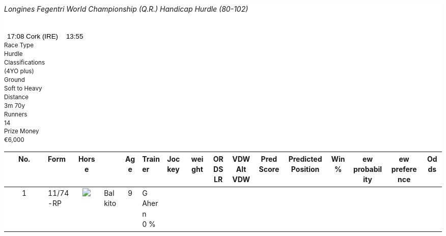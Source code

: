 </table>
</div>
 <div class="row">    <div class="col-md-8 gx-3">      <div class="card m-3 h-lg-100">        <div class="card-header bg-light btn-reveal-trigger pt-2 pb-2">          <div class="d-flex flex-between-center row">            <div class="col-auto">              <h6 class="m-0 fw-bold fs--1">Longines Fegentri World Championship (Q.R.) Handicap Hurdle (80-102)</h6>            </div>            <div class="col-auto d-flex">              <div class="pe-2">                <div class="mb-0">                  <span class="pe-0">                    <button class="dropdown-toggle fs-0" style="background-color: transparent;border: none;" id="courseToggleDD" type="button" data-bs-toggle="dropdown" aria-haspopup="true" aria-expanded="false"> 17:08 Cork (IRE) </button>                  </span>                  <span class="ps-0">                    <button class="fs-0" style="background-color: transparent;border: none;" type="button"> 13:55 </button>                  </span>                </div>              </div>            </div>          </div>        </div>        <div class="card-body pt-2 pb-2" id="race-information-div" style="font-size: .8333em;">          <div class="fs--1 mb-0">            <div class="row">              <div class="col ms-0">                <div class="ps-0 pt-0 pe-0 pb-1 text-center fw-bold text-nowrap">Race Type</div>                <div class="ps-0 pt-1 pe-0 pb-1 text-center">Hurdle</div>              </div>              <div class="col">                <div scope="col" class="ps-0 pt-0 pe-0 pb-1 text-center fw-bold text-nowrap">Classifications</div>                <div class="ps-0 pt-1 pe-0 pb-1 text-center">(4YO plus)</div>              </div>              <div class="col">                <div scope="col" class="ps-0 pt-0 pe-0 pb-1 text-center fw-bold text-nowrap">Ground</div>                <div class="ps-0 pt-1 pe-0 pb-1 text-center">Soft to Heavy</div>              </div>              <div class="col">                <div scope="col" class="ps-0 pt-0 pe-0 pb-1 text-center fw-bold text-nowrap">Distance</div>                <div class="ps-0 pt-1 pe-0 pb-1 text-center">3m 70y</div>              </div>              <div class="col">                <div scope="col" class="ps-0 pt-0 pe-0 pb-1 text-center fw-bold text-nowrap">Runners </div>                <div class="ps-0 pt-1 pe-0 pb-1 text-center">14 </div>              </div>              <div class="col">                <div scope="col" class="ps-0 pt-0 pe-0 pb-1 text-center fw-bold text-nowrap">Prize Money </div>                <div class="ps-0 pt-1 pe-0 pb-1 text-center">€6,000 </div>              </div>            </div>          </div>        </div>      </div>    </div>  </div>
<div class="table-responsive"> 
<table class="racecard table table-hover" style="width: auto !important; margin-left: auto; margin-right: auto;">
 <thead>
  <tr>
   <th style="text-align:center;"> No. </th>
   <th style="text-align:left;"> Form </th>
   <th style="text-align:center;"> Horse </th>
   <th style="text-align:left;">  </th>
   <th style="text-align:center;"> Age </th>
   <th style="text-align:left;"> Trainer </th>
   <th style="text-align:left;"> Jockey </th>
   <th style="text-align:center;"> weight </th>
   <th style="text-align:center;"> OR <br> DSLR </th>
   <th style="text-align:center;"> VDW <br> Alt VDW </th>
   <th style="text-align:center;"> Pred Score </th>
   <th style="text-align:center;"> Predicted Position </th>
   <th style="text-align:center;"> Win % </th>
   <th style="text-align:center;"> ew probability </th>
   <th style="text-align:center;"> ew preference </th>
   <th style="text-align:center;"> Odds </th>
  </tr>
 </thead>
<tbody>
  <tr>
   <td style="text-align:center;width: 65px; "> 1 </td>
   <td style="text-align:left;"> 11/74-RP </td>
   <td style="text-align:center;width: 40px; ">  <html><body><img src="https://www.attheraces.com/images/silks/20240321/20240321cor170801.png?v=2"></body></html>
</td>
   <td style="text-align:left;"> Balkito </td>
   <td style="text-align:center;"> 9 </td>
   <td style="text-align:left;"> G Ahern <br> <div class="badge rounded-pill cool "> 0 % <div> </div>
</div>
</td>